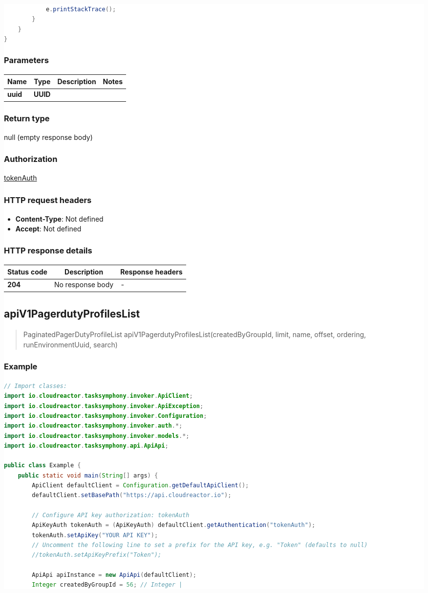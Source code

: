```java
            e.printStackTrace();
        }
    }
}
```

### Parameters


Name | Type | Description  | Notes
------------- | ------------- | ------------- | -------------
 **uuid** | **UUID**|  |

### Return type

null (empty response body)

### Authorization

[tokenAuth](../README.md#tokenAuth)

### HTTP request headers

- **Content-Type**: Not defined
- **Accept**: Not defined


### HTTP response details
| Status code | Description | Response headers |
|-------------|-------------|------------------|
| **204** | No response body |  -  |


## apiV1PagerdutyProfilesList

> PaginatedPagerDutyProfileList apiV1PagerdutyProfilesList(createdByGroupId, limit, name, offset, ordering, runEnvironmentUuid, search)



### Example

```java
// Import classes:
import io.cloudreactor.tasksymphony.invoker.ApiClient;
import io.cloudreactor.tasksymphony.invoker.ApiException;
import io.cloudreactor.tasksymphony.invoker.Configuration;
import io.cloudreactor.tasksymphony.invoker.auth.*;
import io.cloudreactor.tasksymphony.invoker.models.*;
import io.cloudreactor.tasksymphony.api.ApiApi;

public class Example {
    public static void main(String[] args) {
        ApiClient defaultClient = Configuration.getDefaultApiClient();
        defaultClient.setBasePath("https://api.cloudreactor.io");
        
        // Configure API key authorization: tokenAuth
        ApiKeyAuth tokenAuth = (ApiKeyAuth) defaultClient.getAuthentication("tokenAuth");
        tokenAuth.setApiKey("YOUR API KEY");
        // Uncomment the following line to set a prefix for the API key, e.g. "Token" (defaults to null)
        //tokenAuth.setApiKeyPrefix("Token");

        ApiApi apiInstance = new ApiApi(defaultClient);
        Integer createdByGroupId = 56; // Integer | 
```